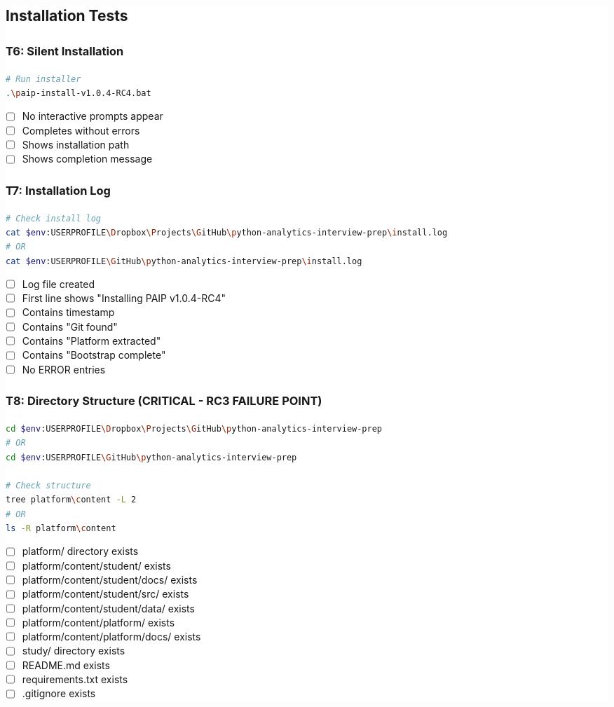 
## Installation Tests

### T6: Silent Installation
```bash
# Run installer
.\paip-install-v1.0.4-RC4.bat
```
- [ ] No interactive prompts appear
- [ ] Completes without errors
- [ ] Shows installation path
- [ ] Shows completion message

### T7: Installation Log
```bash
# Check install log
cat $env:USERPROFILE\Dropbox\Projects\GitHub\python-analytics-interview-prep\install.log
# OR
cat $env:USERPROFILE\GitHub\python-analytics-interview-prep\install.log
```
- [ ] Log file created
- [ ] First line shows "Installing PAIP v1.0.4-RC4"
- [ ] Contains timestamp
- [ ] Contains "Git found"
- [ ] Contains "Platform extracted"
- [ ] Contains "Bootstrap complete"
- [ ] No ERROR entries

### T8: Directory Structure (CRITICAL - RC3 FAILURE POINT)
```bash
cd $env:USERPROFILE\Dropbox\Projects\GitHub\python-analytics-interview-prep
# OR
cd $env:USERPROFILE\GitHub\python-analytics-interview-prep

# Check structure
tree platform\content -L 2
# OR
ls -R platform\content
```
- [ ] platform/ directory exists
- [ ] platform/content/student/ exists
- [ ] platform/content/student/docs/ exists
- [ ] platform/content/student/src/ exists
- [ ] platform/content/student/data/ exists
- [ ] platform/content/platform/ exists
- [ ] platform/content/platform/docs/ exists
- [ ] study/ directory exists
- [ ] README.md exists
- [ ] requirements.txt exists
- [ ] .gitignore exists
